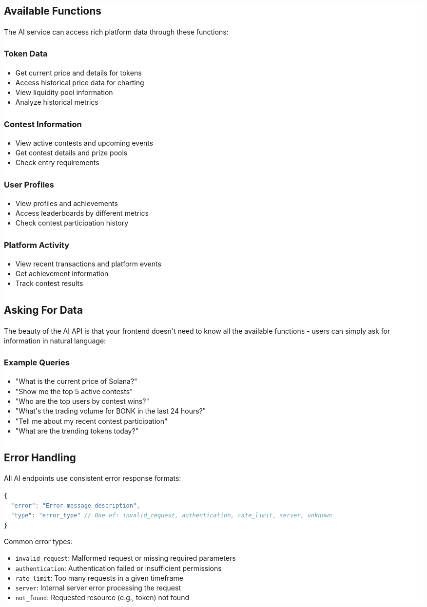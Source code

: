 ## Available Functions

The AI service can access rich platform data through these functions:

### Token Data
- Get current price and details for tokens
- Access historical price data for charting
- View liquidity pool information
- Analyze historical metrics

### Contest Information
- View active contests and upcoming events
- Get contest details and prize pools
- Check entry requirements

### User Profiles
- View profiles and achievements
- Access leaderboards by different metrics
- Check contest participation history

### Platform Activity
- View recent transactions and platform events
- Get achievement information
- Track contest results

## Asking For Data

The beauty of the AI API is that your frontend doesn't need to know all the available functions - users can simply ask for information in natural language:

### Example Queries

- "What is the current price of Solana?"
- "Show me the top 5 active contests"
- "Who are the top users by contest wins?"
- "What's the trading volume for BONK in the last 24 hours?"
- "Tell me about my recent contest participation"
- "What are the trending tokens today?"

## Error Handling

All AI endpoints use consistent error response formats:

```typescript
{
  "error": "Error message description",
  "type": "error_type" // One of: invalid_request, authentication, rate_limit, server, unknown
}
```

Common error types:
- `invalid_request`: Malformed request or missing required parameters
- `authentication`: Authentication failed or insufficient permissions
- `rate_limit`: Too many requests in a given timeframe
- `server`: Internal server error processing the request
- `not_found`: Requested resource (e.g., token) not found
